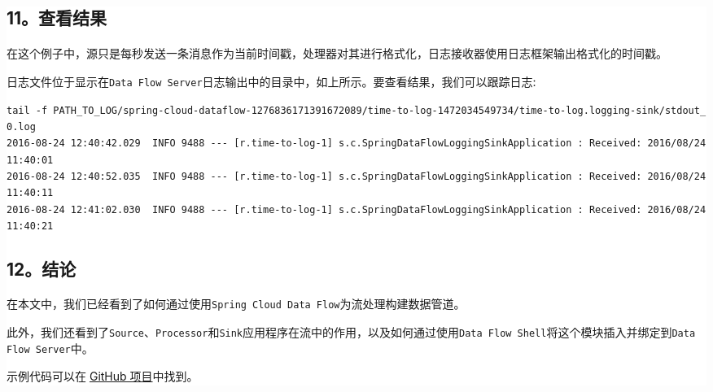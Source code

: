 ## 11。查看结果

在这个例子中，源只是每秒发送一条消息作为当前时间戳，处理器对其进行格式化，日志接收器使用日志框架输出格式化的时间戳。

日志文件位于显示在`Data Flow Server`日志输出中的目录中，如上所示。要查看结果，我们可以跟踪日志:

```
tail -f PATH_TO_LOG/spring-cloud-dataflow-1276836171391672089/time-to-log-1472034549734/time-to-log.logging-sink/stdout_0.log
2016-08-24 12:40:42.029  INFO 9488 --- [r.time-to-log-1] s.c.SpringDataFlowLoggingSinkApplication : Received: 2016/08/24 11:40:01
2016-08-24 12:40:52.035  INFO 9488 --- [r.time-to-log-1] s.c.SpringDataFlowLoggingSinkApplication : Received: 2016/08/24 11:40:11
2016-08-24 12:41:02.030  INFO 9488 --- [r.time-to-log-1] s.c.SpringDataFlowLoggingSinkApplication : Received: 2016/08/24 11:40:21
```

## 12。结论

在本文中，我们已经看到了如何通过使用`Spring Cloud Data Flow`为流处理构建数据管道。

此外，我们还看到了`Source`、`Processor`和`Sink`应用程序在流中的作用，以及如何通过使用`Data Flow Shell`将这个模块插入并绑定到`Data Flow Server`中。

示例代码可以在 [GitHub 项目](https://web.archive.org/web/20221012201802/https://github.com/eugenp/tutorials/tree/master/spring-cloud-modules/spring-cloud-data-flow/spring-cloud-data-flow-stream-processing)中找到。